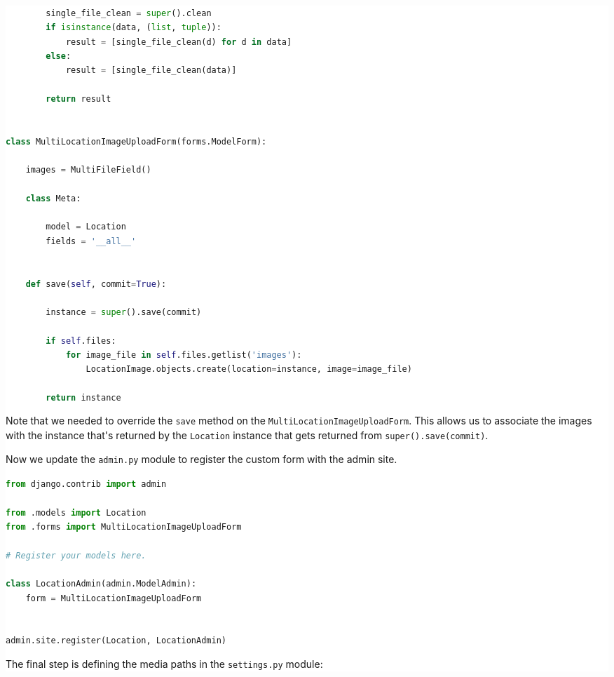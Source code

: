 ```python
        single_file_clean = super().clean
        if isinstance(data, (list, tuple)):
            result = [single_file_clean(d) for d in data]
        else:
            result = [single_file_clean(data)]

        return result


class MultiLocationImageUploadForm(forms.ModelForm):

    images = MultiFileField()

    class Meta:

        model = Location
        fields = '__all__'


    def save(self, commit=True):

        instance = super().save(commit)

        if self.files:
            for image_file in self.files.getlist('images'):
                LocationImage.objects.create(location=instance, image=image_file)

        return instance
```

Note that we needed to override the `save` method on the `MultiLocationImageUploadForm`. This allows us to associate
the images with the instance that's returned by the `Location` instance that gets returned from `super().save(commit)`.

Now we update the `admin.py` module to register the custom form with the admin site.

```python
from django.contrib import admin

from .models import Location
from .forms import MultiLocationImageUploadForm

# Register your models here.

class LocationAdmin(admin.ModelAdmin):
    form = MultiLocationImageUploadForm


admin.site.register(Location, LocationAdmin)
```

The final step is defining the media paths in the `settings.py` module:
